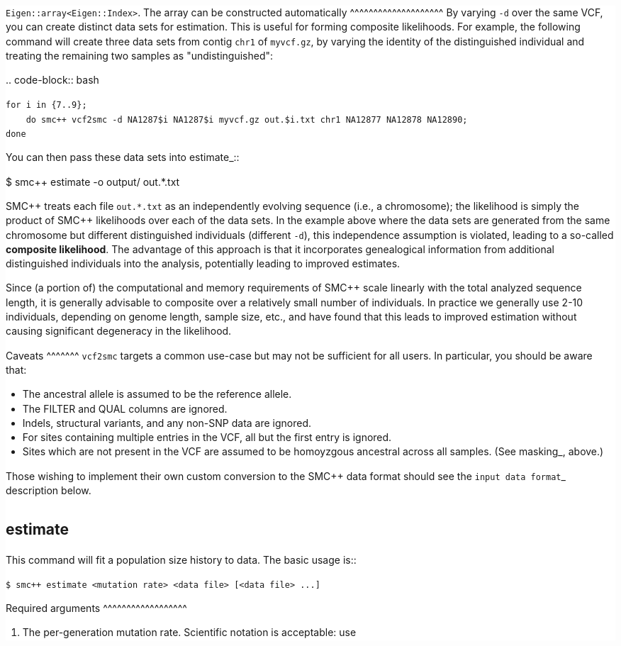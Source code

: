 ```Eigen::array<Eigen::Index>```.  The array can be constructed automatically
^^^^^^^^^^^^^^^^^^^^
By varying ``-d`` over the same VCF, you can create distinct data
sets for estimation. This is useful for forming composite likelihoods.
For example, the following command will create three data sets from
contig ``chr1`` of ``myvcf.gz``, by varying the identity of the distinguished
individual and treating the remaining two samples as "undistinguished":

.. code-block:: bash

    for i in {7..9}; 
        do smc++ vcf2smc -d NA1287$i NA1287$i myvcf.gz out.$i.txt chr1 NA12877 NA12878 NA12890; 
    done

You can then pass these data sets into estimate_::

   $ smc++ estimate -o output/ <mutation rate> out.*.txt

SMC++ treats each file ``out.*.txt`` as an independently evolving
sequence (i.e., a chromosome); the likelihood is simply the product
of SMC++ likelihoods over each of the data sets. In the example above
where the data sets are generated from the same chromosome but different
distinguished individuals (different ``-d``), this independence
assumption is violated, leading to a so-called **composite likelihood**.
The advantage of this approach is that it incorporates genealogical
information from additional distinguished individuals into the analysis,
potentially leading to improved estimates. 

Since (a portion of) the computational and memory requirements of SMC++
scale linearly with the total analyzed sequence length, it is generally
advisable to composite over a relatively small number of individuals. In
practice we generally use 2-10 individuals, depending on genome length,
sample size, etc., and have found that this leads to improved estimation
without causing significant degeneracy in the likelihood.

Caveats
^^^^^^^
``vcf2smc`` targets a common use-case but may not be sufficient for all
users. In particular, you should be aware that:

- The ancestral allele is assumed to be the reference allele.
- The FILTER and QUAL columns are ignored.
- Indels, structural variants, and any non-SNP data are ignored.
- For sites containing multiple entries in the VCF, all but the first
  entry is ignored.
- Sites which are not present in the VCF are assumed to be homoyzgous
  ancestral across all samples. (See masking_, above.)

Those wishing to implement their own custom conversion to the SMC++
data format should see the `input data format`_ description below.

estimate
--------

This command will fit a population size history to data. The basic usage
is::

    $ smc++ estimate <mutation rate> <data file> [<data file> ...]


Required arguments
^^^^^^^^^^^^^^^^^^

1. The per-generation mutation rate. Scientific notation is acceptable: use
```